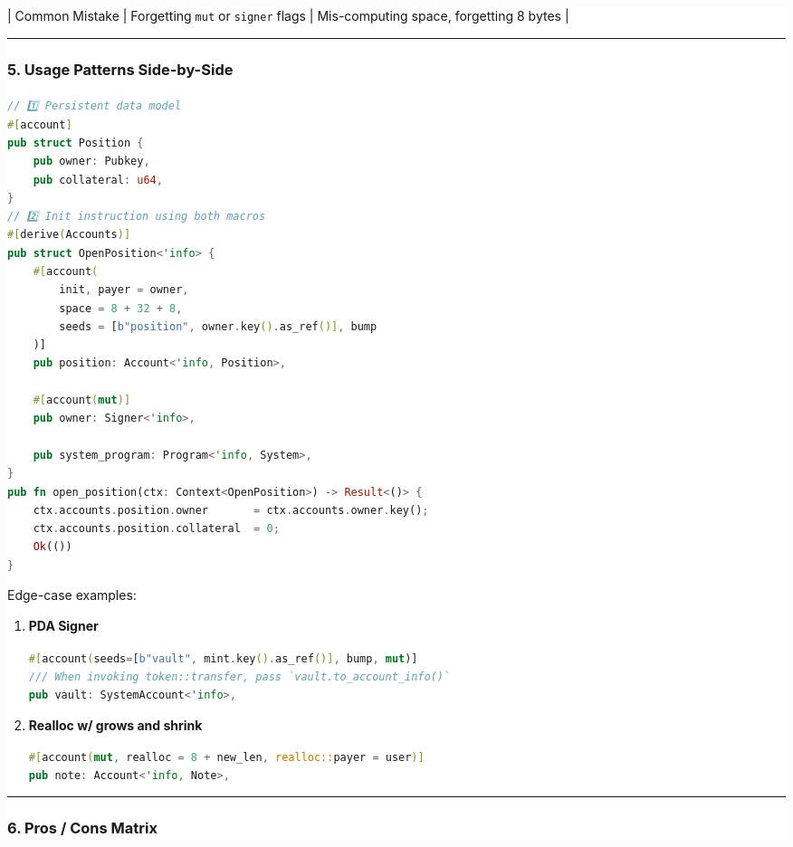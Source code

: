 | Common Mistake | Forgetting `mut` or `signer` flags | Mis-computing space, forgetting 8 bytes |

---

### 5. Usage Patterns Side-by-Side

```rust
// 1️⃣ Persistent data model
#[account]
pub struct Position {
    pub owner: Pubkey,
    pub collateral: u64,
}
// 2️⃣ Init instruction using both macros
#[derive(Accounts)]
pub struct OpenPosition<'info> {
    #[account(
        init, payer = owner,
        space = 8 + 32 + 8,
        seeds = [b"position", owner.key().as_ref()], bump
    )]
    pub position: Account<'info, Position>,

    #[account(mut)]
    pub owner: Signer<'info>,

    pub system_program: Program<'info, System>,
}
pub fn open_position(ctx: Context<OpenPosition>) -> Result<()> {
    ctx.accounts.position.owner       = ctx.accounts.owner.key();
    ctx.accounts.position.collateral  = 0;
    Ok(())
}
```

Edge-case examples:

1. **PDA Signer**

   ```rust
   #[account(seeds=[b"vault", mint.key().as_ref()], bump, mut)]
   /// When invoking token::transfer, pass `vault.to_account_info()`
   pub vault: SystemAccount<'info>,
   ```

2. **Realloc w/ grows and shrink**

   ```rust
   #[account(mut, realloc = 8 + new_len, realloc::payer = user)]
   pub note: Account<'info, Note>,
   ```

---

### 6. Pros / Cons Matrix
